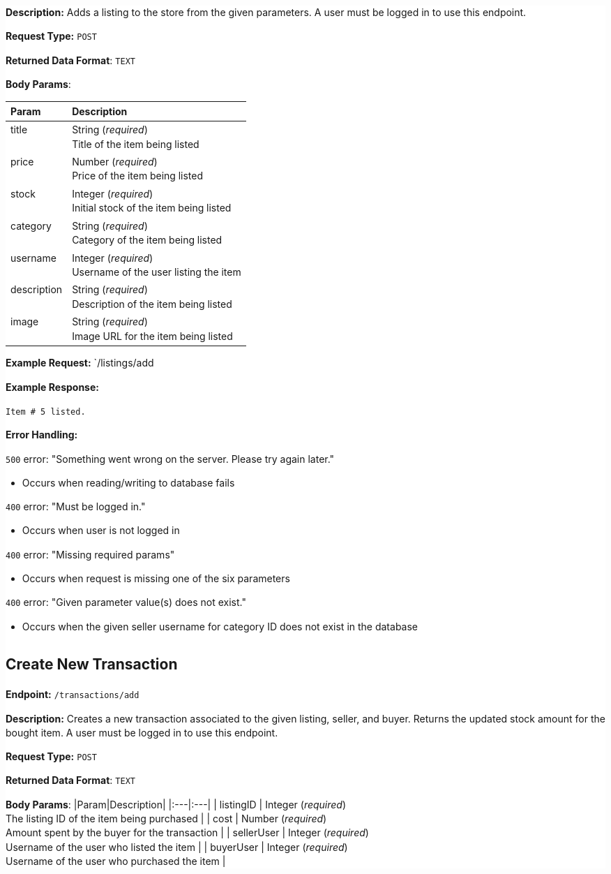 **Description:** Adds a listing to the store from the given parameters. A user must be logged in to use this endpoint.

**Request Type:** `POST`

**Returned Data Format**: `TEXT`

**Body Params**:

|Param|Description|
|:---|:---|
| title | String (*required*) <br> Title of the item being listed |
| price | Number (*required*) <br> Price of the item being listed |
| stock | Integer (*required*) <br> Initial stock of the item being listed |
| category | String (*required*) <br> Category of the item being listed |
| username | Integer (*required*) <br> Username of the user listing the item |
| description | String (*required*) <br> Description of the item being listed |
| image | String (*required*) <br> Image URL for the item being listed |

**Example Request:** `/listings/add

**Example Response:**

```
Item # 5 listed.
```

**Error Handling:**

`500` error: "Something went wrong on the server. Please try again later."
- Occurs when reading/writing to database fails

`400` error: "Must be logged in."
- Occurs when user is not logged in

`400` error: "Missing required params"
- Occurs when request is missing one of the six parameters

`400` error: "Given parameter value(s) does not exist."
- Occurs when the given seller username for category ID does not exist in the database


## Create New Transaction
**Endpoint:** `/transactions/add`

**Description:** Creates a new transaction associated to the given listing, seller, and buyer. Returns the updated stock amount for the bought item. A user must be logged in to use this endpoint.

**Request Type:** `POST`

**Returned Data Format**: `TEXT`

**Body Params**:
|Param|Description|
|:---|:---|
| listingID | Integer (*required*) <br> The listing ID of the item being purchased |
| cost | Number (*required*) <br> Amount spent by the buyer for the transaction |
| sellerUser | Integer (*required*) <br> Username of the user who listed the item |
| buyerUser | Integer (*required*) <br> Username of the user who purchased the item |

